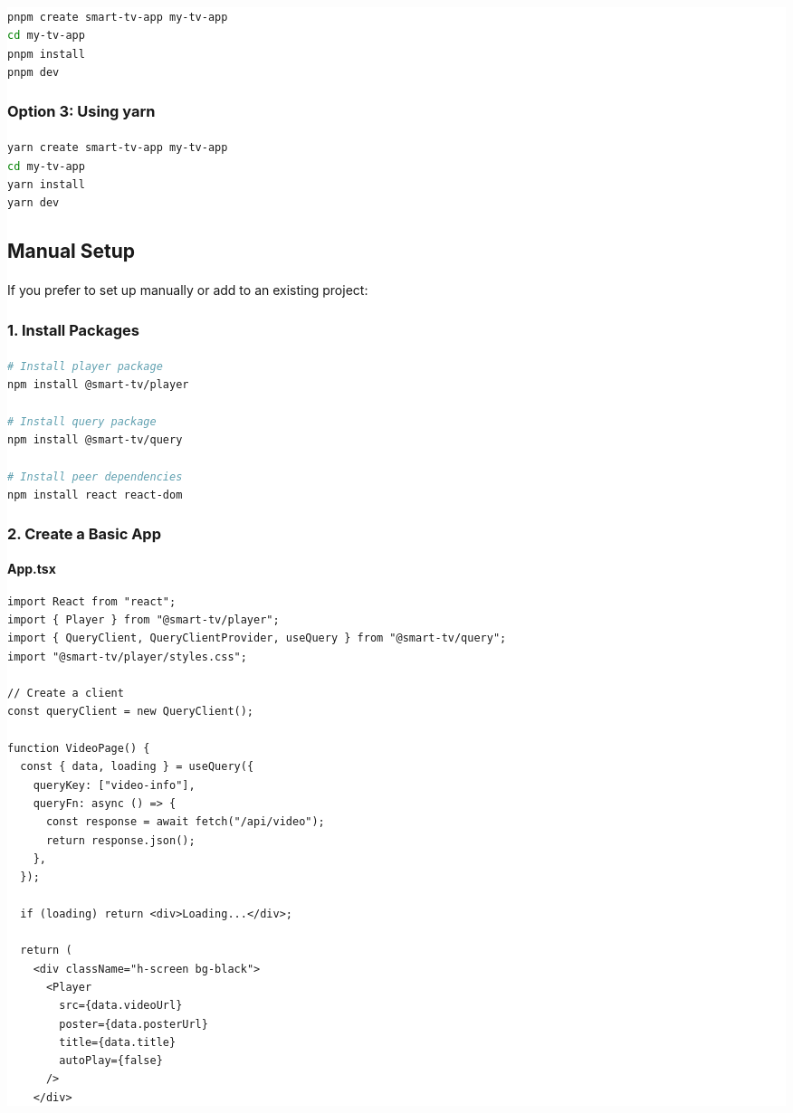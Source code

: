 ```bash
pnpm create smart-tv-app my-tv-app
cd my-tv-app
pnpm install
pnpm dev
```

### Option 3: Using yarn

```bash
yarn create smart-tv-app my-tv-app
cd my-tv-app
yarn install
yarn dev
```

## Manual Setup

If you prefer to set up manually or add to an existing project:

### 1. Install Packages

```bash
# Install player package
npm install @smart-tv/player

# Install query package
npm install @smart-tv/query

# Install peer dependencies
npm install react react-dom
```

### 2. Create a Basic App

**App.tsx**

```tsx
import React from "react";
import { Player } from "@smart-tv/player";
import { QueryClient, QueryClientProvider, useQuery } from "@smart-tv/query";
import "@smart-tv/player/styles.css";

// Create a client
const queryClient = new QueryClient();

function VideoPage() {
  const { data, loading } = useQuery({
    queryKey: ["video-info"],
    queryFn: async () => {
      const response = await fetch("/api/video");
      return response.json();
    },
  });

  if (loading) return <div>Loading...</div>;

  return (
    <div className="h-screen bg-black">
      <Player
        src={data.videoUrl}
        poster={data.posterUrl}
        title={data.title}
        autoPlay={false}
      />
    </div>
```